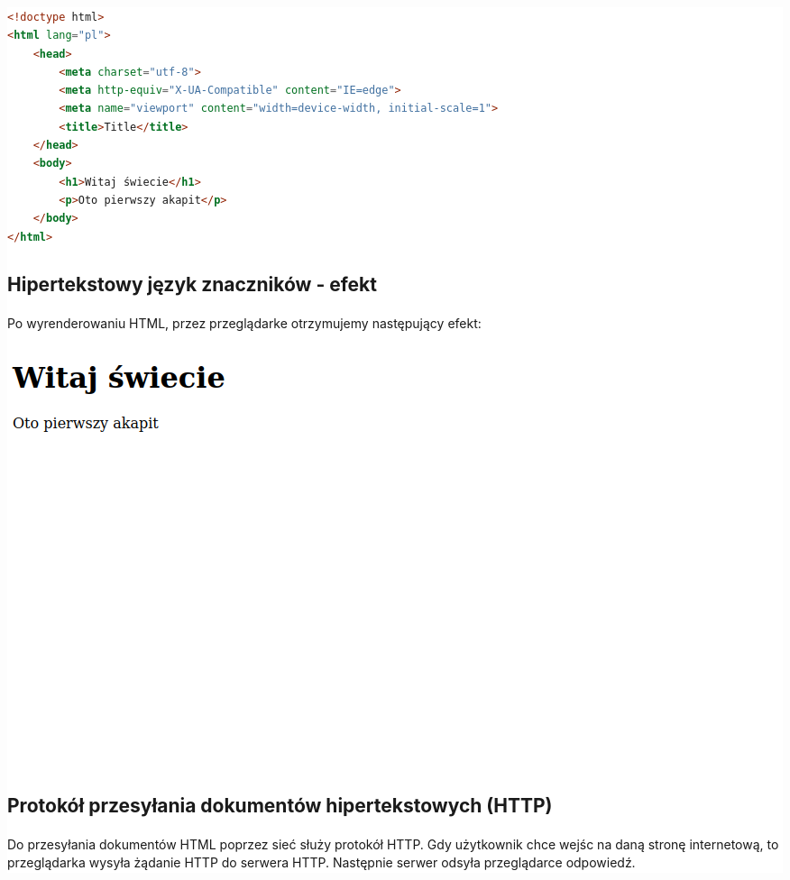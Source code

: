 ```html
<!doctype html>
<html lang="pl">
    <head>
        <meta charset="utf-8">
        <meta http-equiv="X-UA-Compatible" content="IE=edge">
        <meta name="viewport" content="width=device-width, initial-scale=1">
        <title>Title</title>
    </head>
    <body>
        <h1>Witaj świecie</h1>
        <p>Oto pierwszy akapit</p>
    </body>
</html>
```

## Hipertekstowy język znaczników - efekt

Po wyrenderowaniu HTML, przez przeglądarke otrzymujemy następujący efekt:

![](assets/htmlhello.png)

## Protokół przesyłania dokumentów hipertekstowych (HTTP)

Do przesyłania dokumentów HTML poprzez sieć służy protokół HTTP.
Gdy użytkownik chce wejśc na daną stronę internetową, to przeglądarka
wysyła żądanie HTTP do serwera HTTP. Następnie serwer odsyła przeglądarce
odpowiedź.
